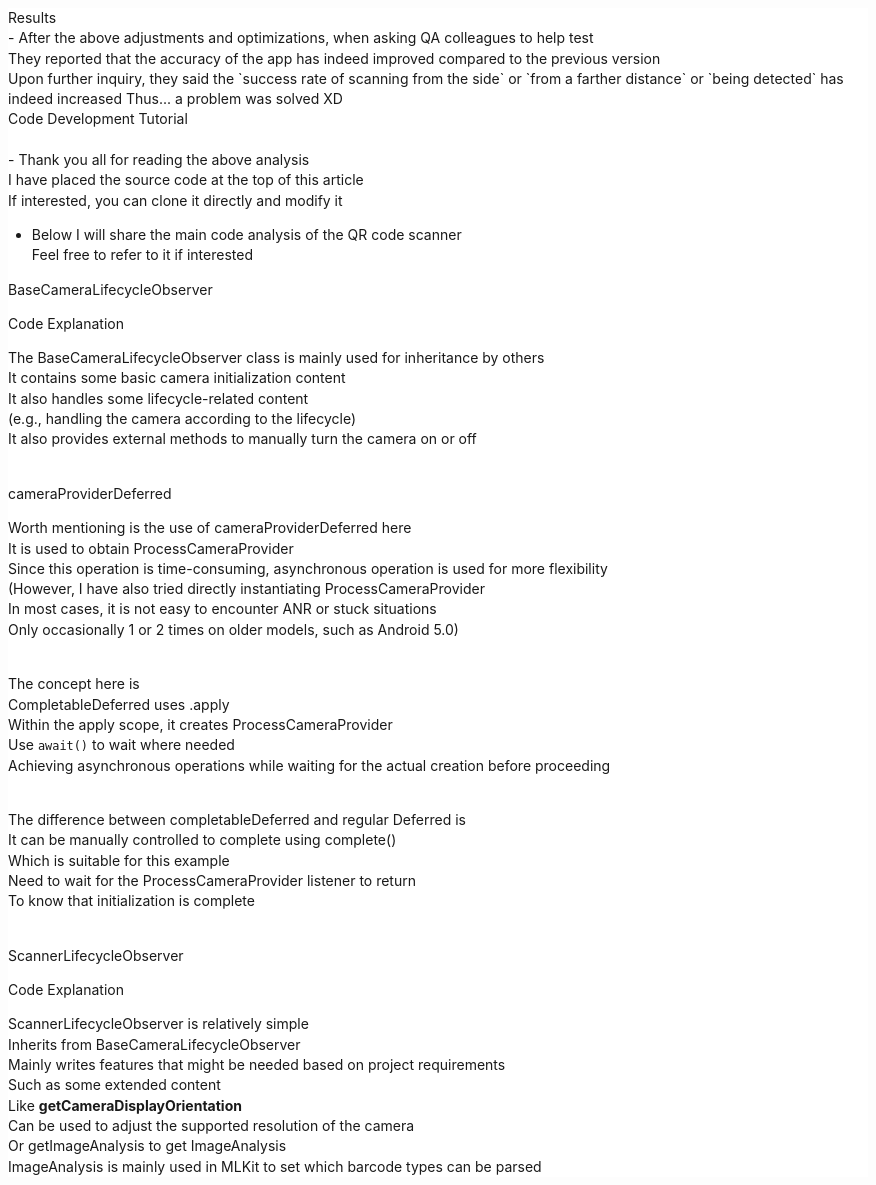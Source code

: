 <div class="c-border-content-title-4">Results</div>    
 - After the above adjustments and optimizations, when asking QA colleagues to help test<br>
 They reported that the accuracy of the app has indeed improved compared to the previous version<br>
 Upon further inquiry, they said the `success rate of scanning from the side` or `from a farther distance` or `being detected` has indeed increased
 Thus... a problem was solved XD

<section id="tutorial">
<div class="c-border-content-title-4">Code Development Tutorial</div><br>
</section>
  - Thank you all for reading the above analysis<br>
  I have placed the source code at the top of this article<br>
  If interested, you can clone it directly and modify it<br>

  - Below I will share the main code analysis of the QR code scanner<br>
  Feel free to refer to it if interested
<div class="c-border-content-title-1">BaseCameraLifecycleObserver</div>    
<script src="https://gist.github.com/KuanChunChen/c99170df495f4c7352a9c81f54f63bb7.js"></script>
<div class = "table_container">
  <p>Code Explanation</p>
  The BaseCameraLifecycleObserver class is mainly used for inheritance by others<br>
  It contains some basic camera initialization content<br>
  It also handles some lifecycle-related content<br>
  (e.g., handling the camera according to the lifecycle)<br>
  It also provides external methods to manually turn the camera on or off<br><br>
  <p>cameraProviderDeferred</p>
  Worth mentioning is the use of cameraProviderDeferred here<br>
  It is used to obtain ProcessCameraProvider<br>
  Since this operation is time-consuming, asynchronous operation is used for more flexibility<br>
  (However, I have also tried directly instantiating ProcessCameraProvider<br>
  In most cases, it is not easy to encounter ANR or stuck situations<br>
  Only occasionally 1 or 2 times on older models, such as Android 5.0)<br><br>

  The concept here is<br>
  CompletableDeferred uses .apply<br>
  Within the apply scope, it creates ProcessCameraProvider<br>
  Use `await()` to wait where needed<br>
  Achieving asynchronous operations while waiting for the actual creation before proceeding<br><br>

  The difference between completableDeferred and regular Deferred is<br>
  It can be manually controlled to complete using complete()<br>
  Which is suitable for this example<br>
  Need to wait for the ProcessCameraProvider listener to return<br>
  To know that initialization is complete<br>
</div><br>


<div class="c-border-content-title-1">ScannerLifecycleObserver</div>    
<script src="https://gist.github.com/KuanChunChen/6bbc490b5ce7596a2218c9b2beadd6c9.js"></script>
<div class = "table_container">
  <p>Code Explanation</p>
  ScannerLifecycleObserver is relatively simple<br>
  Inherits from BaseCameraLifecycleObserver<br>
  Mainly writes features that might be needed based on project requirements<br>
  Such as some extended content<br>
  Like <b>getCameraDisplayOrientation</b><br>
  Can be used to adjust the supported resolution of the camera<br>
  Or getImageAnalysis to get ImageAnalysis<br>
  ImageAnalysis is mainly used in MLKit to set which barcode types can be parsed<br>
